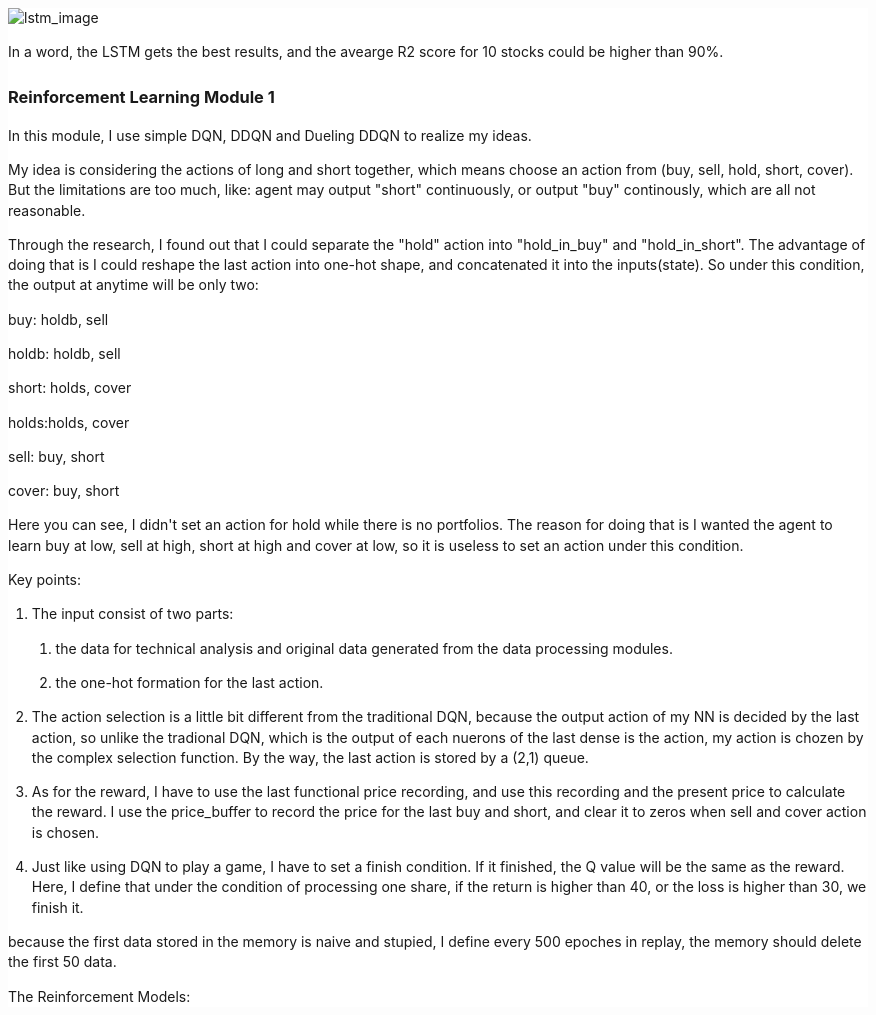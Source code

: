![lstm_image](https://github.com/peter001zhang/q_trading/blob/master/image/lstm.jpg)

In a word, the LSTM gets the best results, and the avearge R2 score for 10 stocks could be higher than 90%.


### Reinforcement Learning Module 1 

In this module, I use simple DQN, DDQN and Dueling DDQN to realize my ideas.

My idea is considering the actions of long and short together, which means choose an action from (buy, sell, hold, short, cover). But the limitations are too much, like: agent may output "short" continuously, or output "buy" continously, which are all not reasonable.

Through the research, I found out that I could separate the "hold" action into "hold_in_buy" and "hold_in_short". The advantage of doing that is I could reshape the last action into one-hot shape, and concatenated it into the inputs(state). So under this condition, the output at anytime will be only two:

buy: holdb, sell

holdb: holdb, sell

short: holds, cover

holds:holds, cover

sell: buy, short

cover: buy, short

Here you can see, I didn't set an action for hold while there is no portfolios. The reason for doing that is I wanted the agent to learn buy at low, sell at high, short at high and cover at low, so it is useless to set an action under this condition.

Key points:

1. The input consist of two parts:

    1. the data for technical analysis and original data generated from the data processing modules.

    2. the one-hot formation for the last action.

2. The action selection is a little bit different from the traditional DQN, because the output action of my NN is decided by the last action, so unlike the tradional DQN, which is the output of each nuerons of the last dense is the action, my action is chozen by the complex selection function. By the way, the last action is stored by a (2,1) queue.

3. As for the reward, I have to use the last functional price recording, and use this recording and the present price to calculate the reward. I use the price_buffer to record the price for the last buy and short, and clear it to zeros when sell and cover action is chosen.

4. Just like using DQN to play a game, I have to set a finish condition. If it finished, the Q value will be the same as the reward. Here, I define that under the condition of processing one share, if the return is higher than 40, or the loss is higher than 30, we finish it.

because the first data stored in the memory is naive and stupied, I define every 500 epoches in replay, the memory should delete the first 50 data.

The Reinforcement Models:

